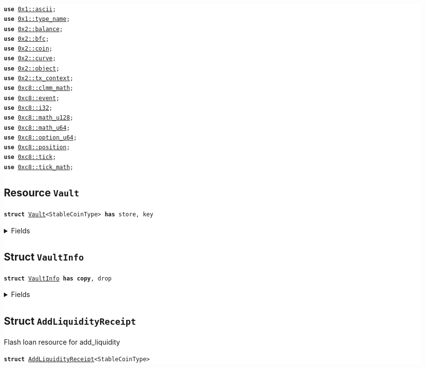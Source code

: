 
<pre><code><b>use</b> <a href="../move-stdlib/ascii.md#0x1_ascii">0x1::ascii</a>;
<b>use</b> <a href="../move-stdlib/type_name.md#0x1_type_name">0x1::type_name</a>;
<b>use</b> <a href="../sui-framework/balance.md#0x2_balance">0x2::balance</a>;
<b>use</b> <a href="../sui-framework/bfc.md#0x2_bfc">0x2::bfc</a>;
<b>use</b> <a href="../sui-framework/coin.md#0x2_coin">0x2::coin</a>;
<b>use</b> <a href="../sui-framework/curve.md#0x2_curve">0x2::curve</a>;
<b>use</b> <a href="../sui-framework/object.md#0x2_object">0x2::object</a>;
<b>use</b> <a href="../sui-framework/tx_context.md#0x2_tx_context">0x2::tx_context</a>;
<b>use</b> <a href="../bfc-system/clmm_math.md#0xc8_clmm_math">0xc8::clmm_math</a>;
<b>use</b> <a href="../bfc-system/event.md#0xc8_event">0xc8::event</a>;
<b>use</b> <a href="../bfc-system/i32.md#0xc8_i32">0xc8::i32</a>;
<b>use</b> <a href="../bfc-system/math_u128.md#0xc8_math_u128">0xc8::math_u128</a>;
<b>use</b> <a href="../bfc-system/math_u64.md#0xc8_math_u64">0xc8::math_u64</a>;
<b>use</b> <a href="../bfc-system/option_u64.md#0xc8_option_u64">0xc8::option_u64</a>;
<b>use</b> <a href="../bfc-system/position.md#0xc8_position">0xc8::position</a>;
<b>use</b> <a href="../bfc-system/tick.md#0xc8_tick">0xc8::tick</a>;
<b>use</b> <a href="../bfc-system/tick_math.md#0xc8_tick_math">0xc8::tick_math</a>;
</code></pre>



<a name="0xc8_vault_Vault"></a>

## Resource `Vault`



<pre><code><b>struct</b> <a href="../bfc-system/vault.md#0xc8_vault_Vault">Vault</a>&lt;StableCoinType&gt; <b>has</b> store, key
</code></pre>



<details><summary>Fields</summary></details>

<a name="0xc8_vault_VaultInfo"></a>

## Struct `VaultInfo`



<pre><code><b>struct</b> <a href="../bfc-system/vault.md#0xc8_vault_VaultInfo">VaultInfo</a> <b>has</b> <b>copy</b>, drop
</code></pre>



<details><summary>Fields</summary></details>

<a name="0xc8_vault_AddLiquidityReceipt"></a>

## Struct `AddLiquidityReceipt`

Flash loan resource for add_liquidity


<pre><code><b>struct</b> <a href="../bfc-system/vault.md#0xc8_vault_AddLiquidityReceipt">AddLiquidityReceipt</a>&lt;StableCoinType&gt;
</code></pre>
